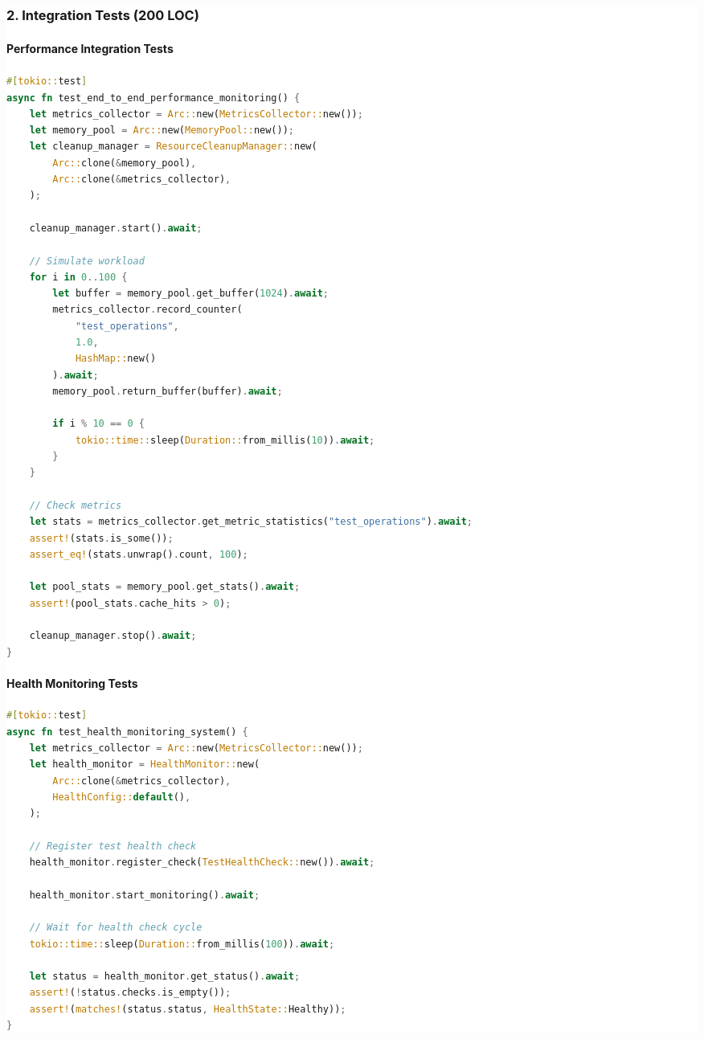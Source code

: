 ### 2. Integration Tests (200 LOC)

#### Performance Integration Tests
```rust
#[tokio::test]
async fn test_end_to_end_performance_monitoring() {
    let metrics_collector = Arc::new(MetricsCollector::new());
    let memory_pool = Arc::new(MemoryPool::new());
    let cleanup_manager = ResourceCleanupManager::new(
        Arc::clone(&memory_pool),
        Arc::clone(&metrics_collector),
    );
    
    cleanup_manager.start().await;
    
    // Simulate workload
    for i in 0..100 {
        let buffer = memory_pool.get_buffer(1024).await;
        metrics_collector.record_counter(
            "test_operations", 
            1.0, 
            HashMap::new()
        ).await;
        memory_pool.return_buffer(buffer).await;
        
        if i % 10 == 0 {
            tokio::time::sleep(Duration::from_millis(10)).await;
        }
    }
    
    // Check metrics
    let stats = metrics_collector.get_metric_statistics("test_operations").await;
    assert!(stats.is_some());
    assert_eq!(stats.unwrap().count, 100);
    
    let pool_stats = memory_pool.get_stats().await;
    assert!(pool_stats.cache_hits > 0);
    
    cleanup_manager.stop().await;
}
```

#### Health Monitoring Tests
```rust
#[tokio::test]
async fn test_health_monitoring_system() {
    let metrics_collector = Arc::new(MetricsCollector::new());
    let health_monitor = HealthMonitor::new(
        Arc::clone(&metrics_collector),
        HealthConfig::default(),
    );
    
    // Register test health check
    health_monitor.register_check(TestHealthCheck::new()).await;
    
    health_monitor.start_monitoring().await;
    
    // Wait for health check cycle
    tokio::time::sleep(Duration::from_millis(100)).await;
    
    let status = health_monitor.get_status().await;
    assert!(!status.checks.is_empty());
    assert!(matches!(status.status, HealthState::Healthy));
}
```
